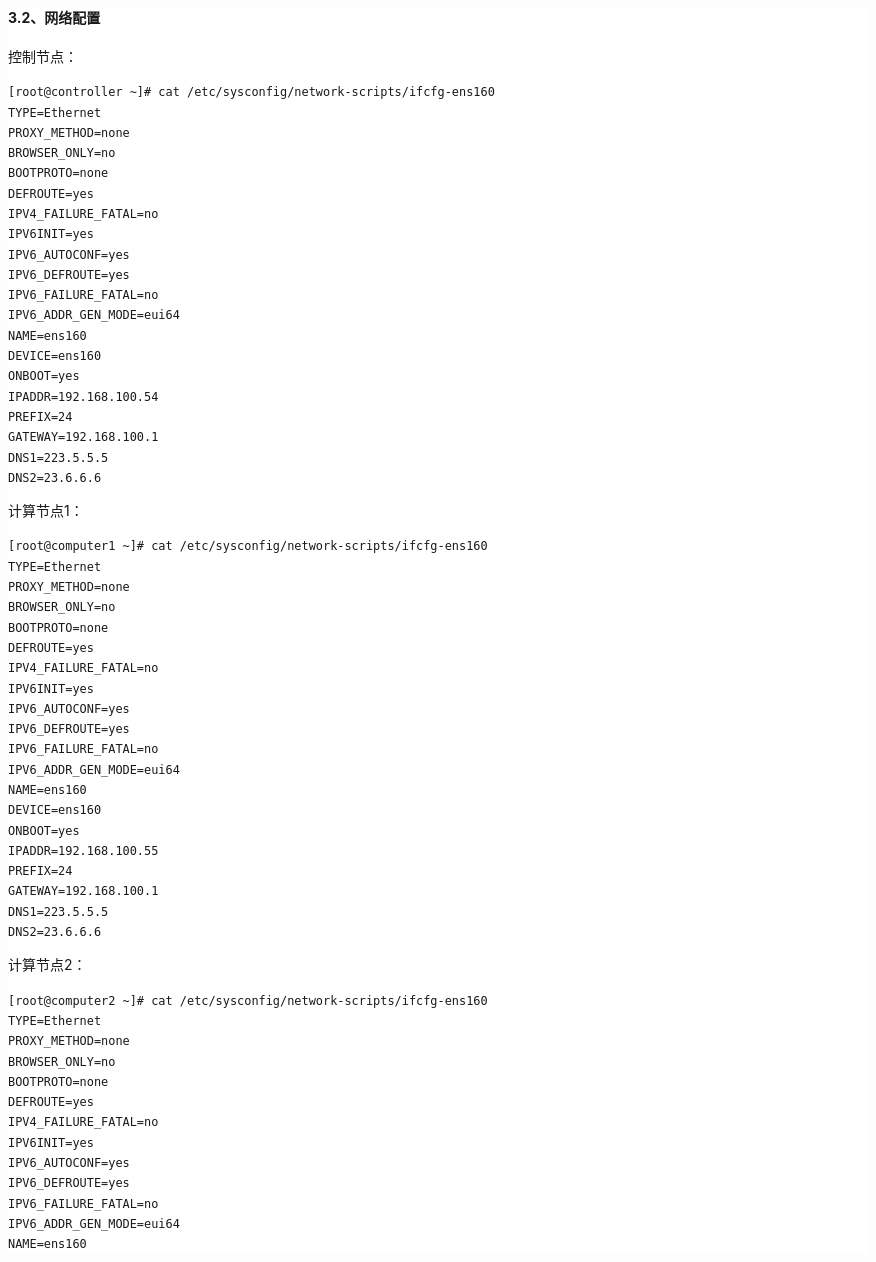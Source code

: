 #### 3.2、网络配置

控制节点：
    
    
    [root@controller ~]# cat /etc/sysconfig/network-scripts/ifcfg-ens160 
    TYPE=Ethernet
    PROXY_METHOD=none
    BROWSER_ONLY=no
    BOOTPROTO=none
    DEFROUTE=yes
    IPV4_FAILURE_FATAL=no
    IPV6INIT=yes
    IPV6_AUTOCONF=yes
    IPV6_DEFROUTE=yes
    IPV6_FAILURE_FATAL=no
    IPV6_ADDR_GEN_MODE=eui64
    NAME=ens160
    DEVICE=ens160
    ONBOOT=yes
    IPADDR=192.168.100.54
    PREFIX=24
    GATEWAY=192.168.100.1
    DNS1=223.5.5.5
    DNS2=23.6.6.6
    

计算节点1：
    
    
    [root@computer1 ~]# cat /etc/sysconfig/network-scripts/ifcfg-ens160 
    TYPE=Ethernet
    PROXY_METHOD=none
    BROWSER_ONLY=no
    BOOTPROTO=none
    DEFROUTE=yes
    IPV4_FAILURE_FATAL=no
    IPV6INIT=yes
    IPV6_AUTOCONF=yes
    IPV6_DEFROUTE=yes
    IPV6_FAILURE_FATAL=no
    IPV6_ADDR_GEN_MODE=eui64
    NAME=ens160
    DEVICE=ens160
    ONBOOT=yes
    IPADDR=192.168.100.55
    PREFIX=24
    GATEWAY=192.168.100.1
    DNS1=223.5.5.5
    DNS2=23.6.6.6
    

计算节点2：
    
    
    [root@computer2 ~]# cat /etc/sysconfig/network-scripts/ifcfg-ens160 
    TYPE=Ethernet
    PROXY_METHOD=none
    BROWSER_ONLY=no
    BOOTPROTO=none
    DEFROUTE=yes
    IPV4_FAILURE_FATAL=no
    IPV6INIT=yes
    IPV6_AUTOCONF=yes
    IPV6_DEFROUTE=yes
    IPV6_FAILURE_FATAL=no
    IPV6_ADDR_GEN_MODE=eui64
    NAME=ens160